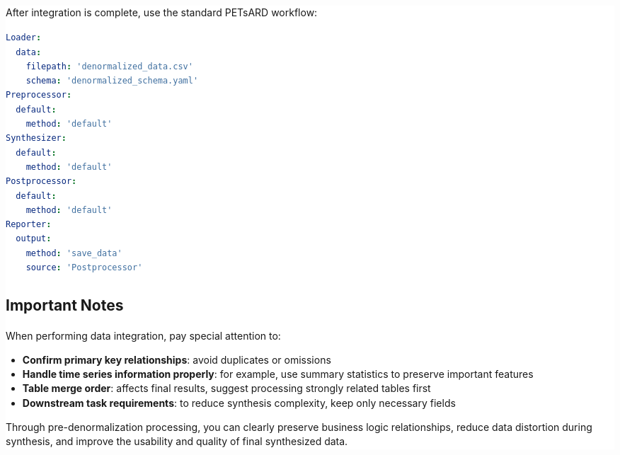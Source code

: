 After integration is complete, use the standard PETsARD workflow:

```yaml
Loader:
  data:
    filepath: 'denormalized_data.csv'
    schema: 'denormalized_schema.yaml'
Preprocessor:
  default:
    method: 'default'
Synthesizer:
  default:
    method: 'default'
Postprocessor:
  default:
    method: 'default'
Reporter:
  output:
    method: 'save_data'
    source: 'Postprocessor'
```

## Important Notes

When performing data integration, pay special attention to:

- **Confirm primary key relationships**: avoid duplicates or omissions
- **Handle time series information properly**: for example, use summary statistics to preserve important features
- **Table merge order**: affects final results, suggest processing strongly related tables first
- **Downstream task requirements**: to reduce synthesis complexity, keep only necessary fields

Through pre-denormalization processing, you can clearly preserve business logic relationships, reduce data distortion during synthesis, and improve the usability and quality of final synthesized data.